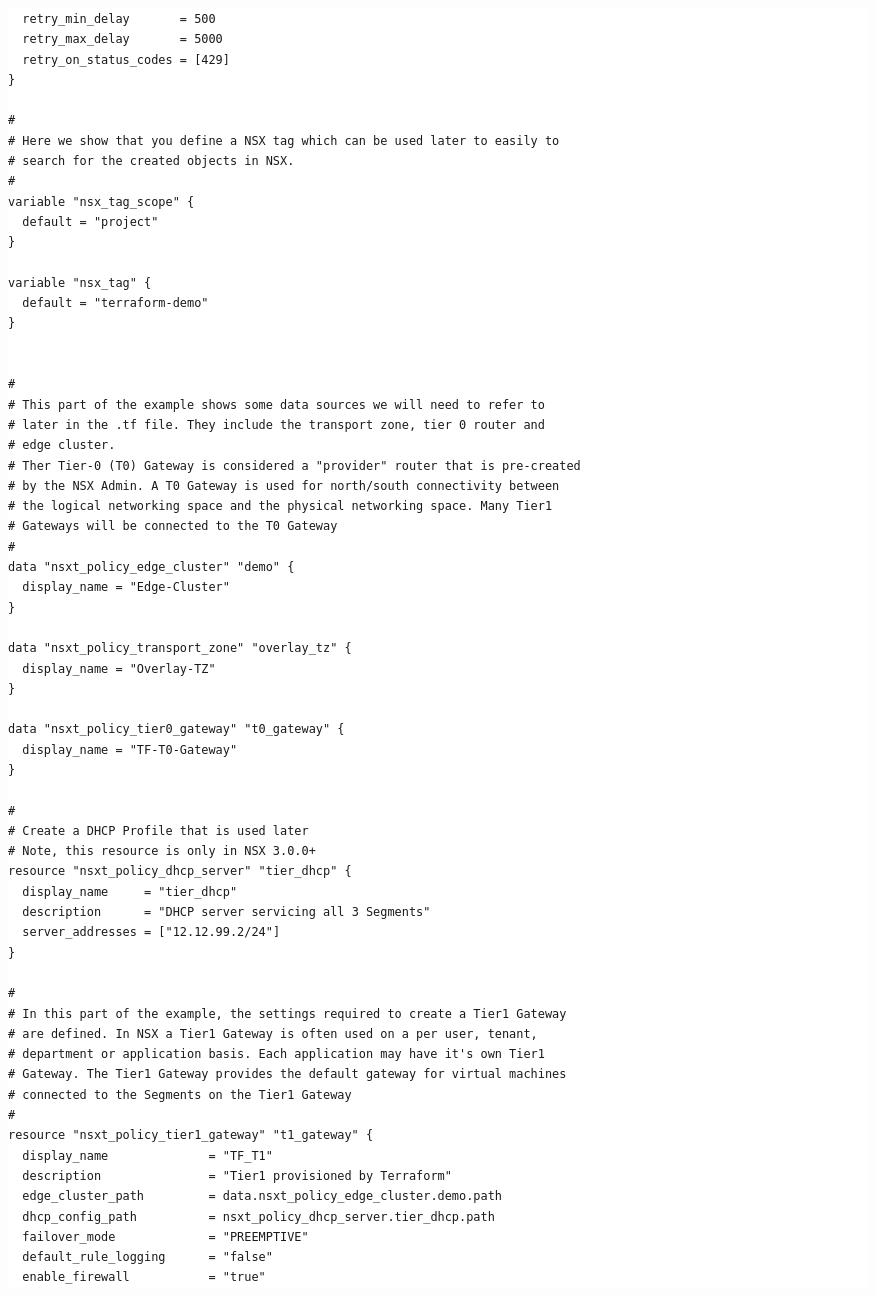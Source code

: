 ```hcl
  retry_min_delay       = 500
  retry_max_delay       = 5000
  retry_on_status_codes = [429]
}

#
# Here we show that you define a NSX tag which can be used later to easily to
# search for the created objects in NSX.
#
variable "nsx_tag_scope" {
  default = "project"
}

variable "nsx_tag" {
  default = "terraform-demo"
}


#
# This part of the example shows some data sources we will need to refer to
# later in the .tf file. They include the transport zone, tier 0 router and
# edge cluster.
# Ther Tier-0 (T0) Gateway is considered a "provider" router that is pre-created
# by the NSX Admin. A T0 Gateway is used for north/south connectivity between
# the logical networking space and the physical networking space. Many Tier1
# Gateways will be connected to the T0 Gateway
#
data "nsxt_policy_edge_cluster" "demo" {
  display_name = "Edge-Cluster"
}

data "nsxt_policy_transport_zone" "overlay_tz" {
  display_name = "Overlay-TZ"
}

data "nsxt_policy_tier0_gateway" "t0_gateway" {
  display_name = "TF-T0-Gateway"
}

#
# Create a DHCP Profile that is used later
# Note, this resource is only in NSX 3.0.0+
resource "nsxt_policy_dhcp_server" "tier_dhcp" {
  display_name     = "tier_dhcp"
  description      = "DHCP server servicing all 3 Segments"
  server_addresses = ["12.12.99.2/24"]
}

#
# In this part of the example, the settings required to create a Tier1 Gateway
# are defined. In NSX a Tier1 Gateway is often used on a per user, tenant,
# department or application basis. Each application may have it's own Tier1
# Gateway. The Tier1 Gateway provides the default gateway for virtual machines
# connected to the Segments on the Tier1 Gateway
#
resource "nsxt_policy_tier1_gateway" "t1_gateway" {
  display_name              = "TF_T1"
  description               = "Tier1 provisioned by Terraform"
  edge_cluster_path         = data.nsxt_policy_edge_cluster.demo.path
  dhcp_config_path          = nsxt_policy_dhcp_server.tier_dhcp.path
  failover_mode             = "PREEMPTIVE"
  default_rule_logging      = "false"
  enable_firewall           = "true"
```

[nsxt-provider-project-page]: https://github.com/terraform-providers/terraform-provider-nsxt